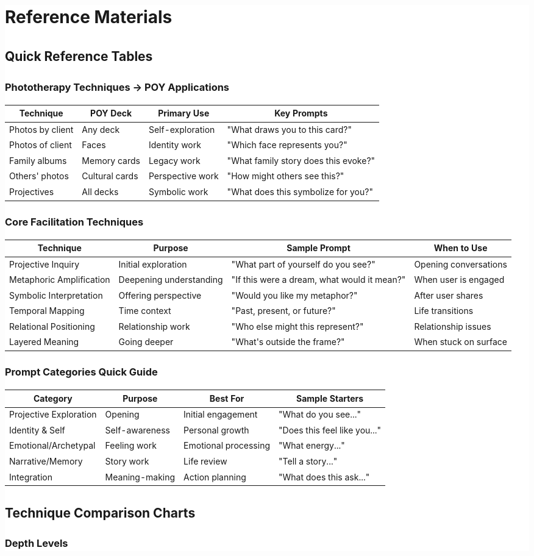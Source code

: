 # Reference Materials

## Quick Reference Tables

### Phototherapy Techniques → POY Applications

| Technique | POY Deck | Primary Use | Key Prompts |
|-----------|----------|-------------|-------------|
| Photos by client | Any deck | Self-exploration | "What draws you to this card?" |
| Photos of client | Faces | Identity work | "Which face represents you?" |
| Family albums | Memory cards | Legacy work | "What family story does this evoke?" |
| Others' photos | Cultural cards | Perspective work | "How might others see this?" |
| Projectives | All decks | Symbolic work | "What does this symbolize for you?" |

### Core Facilitation Techniques

| Technique | Purpose | Sample Prompt | When to Use |
|-----------|---------|---------------|-------------|
| Projective Inquiry | Initial exploration | "What part of yourself do you see?" | Opening conversations |
| Metaphoric Amplification | Deepening understanding | "If this were a dream, what would it mean?" | When user is engaged |
| Symbolic Interpretation | Offering perspective | "Would you like my metaphor?" | After user shares |
| Temporal Mapping | Time context | "Past, present, or future?" | Life transitions |
| Relational Positioning | Relationship work | "Who else might this represent?" | Relationship issues |
| Layered Meaning | Going deeper | "What's outside the frame?" | When stuck on surface |

### Prompt Categories Quick Guide

| Category | Purpose | Best For | Sample Starters |
|----------|---------|----------|-----------------|
| Projective Exploration | Opening | Initial engagement | "What do you see..." |
| Identity & Self | Self-awareness | Personal growth | "Does this feel like you..." |
| Emotional/Archetypal | Feeling work | Emotional processing | "What energy..." |
| Narrative/Memory | Story work | Life review | "Tell a story..." |
| Integration | Meaning-making | Action planning | "What does this ask..." |

## Technique Comparison Charts

### Depth Levels
